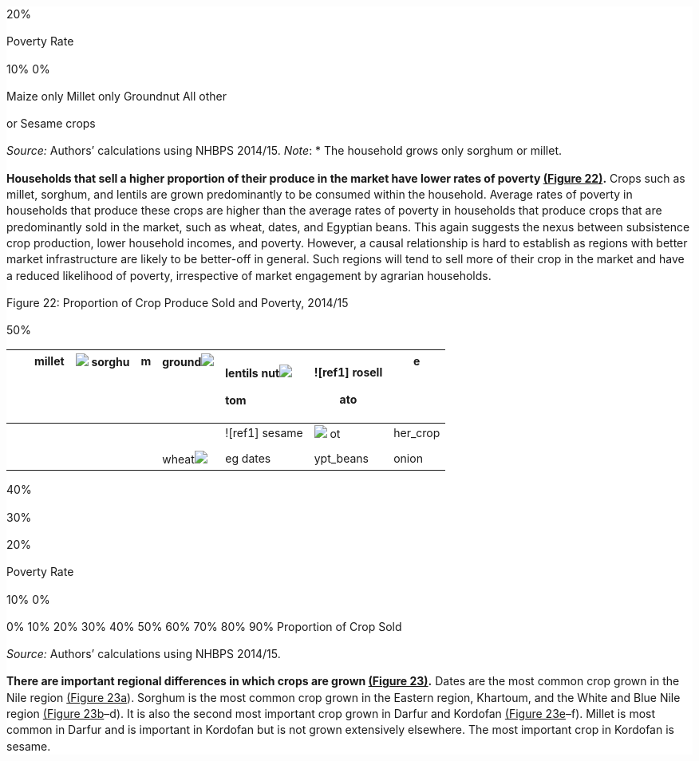 20%

Poverty Rate

10% 0%

Maize only Millet only Groundnut All other

or Sesame crops



*Source:* Authors’ calculations using NHBPS 2014/15. *Note*: \* The household grows only sorghum or millet. 

**Households that sell a higher proportion of their produce in the market have lower rates of poverty [(Figure 22)](#_page32_x69.00_y72.00).** Crops such as millet, sorghum, and lentils are grown predominantly to be consumed within the household. Average rates of poverty in households that produce these crops are higher than the average rates of poverty in households that produce crops that are predominantly sold in the market, such as wheat, dates, and Egyptian beans. This again suggests the nexus between subsistence crop production, lower household incomes, and poverty. However, a causal relationship is hard to establish as regions with better market infrastructure are likely to be better-off in general. Such regions will tend to sell more of their crop in the market and have a reduced likelihood of poverty, irrespective of market engagement by agrarian households.  



<a name="_page32_x69.00_y72.00"></a>Figure 22: Proportion of Crop Produce Sold and Poverty, 2014/15 

50%

|||millet|![](Aspose.Words.8baf0d0b-84b5-4241-8f32-846b5978b3f7.052.png) sorghu|m|ground![](Aspose.Words.8baf0d0b-84b5-4241-8f32-846b5978b3f7.053.png)|<p>lentils nut![](Aspose.Words.8baf0d0b-84b5-4241-8f32-846b5978b3f7.054.png)</p><p>tom</p>|<p>![ref1] rosell</p><p>ato</p>|e|
| :- | :- | - | - | - | - | :- | - | - |
|||||||![ref1] sesame|![](Aspose.Words.8baf0d0b-84b5-4241-8f32-846b5978b3f7.056.png) ot|her\_crop|
||||||||||
||||||wheat![](Aspose.Words.8baf0d0b-84b5-4241-8f32-846b5978b3f7.057.png)|eg dates|ypt\_beans|onion|

40%

30%

20%

Poverty Rate

10% 0%

0% 10% 20% 30% 40% 50% 60% 70% 80% 90% Proportion of Crop Sold

*Source:* Authors’ calculations using NHBPS 2014/15. 

**There are important regional differences in which crops are grown [(Figure 23)](#_page33_x69.00_y72.00).** Dates are the most common crop grown in the Nile region [(Figure 23a](#_page33_x69.00_y72.00)). Sorghum is the most common crop grown in the Eastern region, Khartoum, and the White and Blue Nile region [(Figure 23b](#_page33_x69.00_y72.00)–d). It is also the second most important crop grown in Darfur and Kordofan [(Figure 23e](#_page33_x69.00_y72.00)–f). Millet is most common in Darfur and is important in Kordofan but is not grown extensively elsewhere. The most important crop in Kordofan is sesame. 
